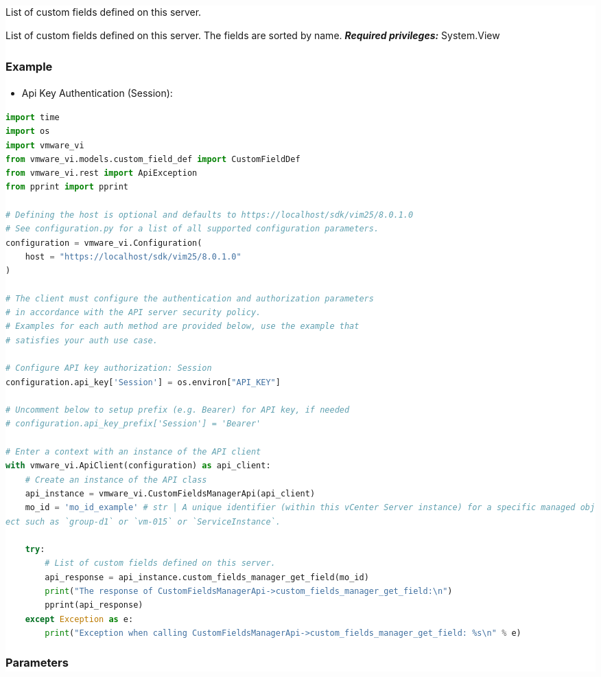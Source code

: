 List of custom fields defined on this server. 

List of custom fields defined on this server.  The fields are sorted by name.  ***Required privileges:*** System.View 

### Example

* Api Key Authentication (Session):
```python
import time
import os
import vmware_vi
from vmware_vi.models.custom_field_def import CustomFieldDef
from vmware_vi.rest import ApiException
from pprint import pprint

# Defining the host is optional and defaults to https://localhost/sdk/vim25/8.0.1.0
# See configuration.py for a list of all supported configuration parameters.
configuration = vmware_vi.Configuration(
    host = "https://localhost/sdk/vim25/8.0.1.0"
)

# The client must configure the authentication and authorization parameters
# in accordance with the API server security policy.
# Examples for each auth method are provided below, use the example that
# satisfies your auth use case.

# Configure API key authorization: Session
configuration.api_key['Session'] = os.environ["API_KEY"]

# Uncomment below to setup prefix (e.g. Bearer) for API key, if needed
# configuration.api_key_prefix['Session'] = 'Bearer'

# Enter a context with an instance of the API client
with vmware_vi.ApiClient(configuration) as api_client:
    # Create an instance of the API class
    api_instance = vmware_vi.CustomFieldsManagerApi(api_client)
    mo_id = 'mo_id_example' # str | A unique identifier (within this vCenter Server instance) for a specific managed object such as `group-d1` or `vm-015` or `ServiceInstance`.

    try:
        # List of custom fields defined on this server. 
        api_response = api_instance.custom_fields_manager_get_field(mo_id)
        print("The response of CustomFieldsManagerApi->custom_fields_manager_get_field:\n")
        pprint(api_response)
    except Exception as e:
        print("Exception when calling CustomFieldsManagerApi->custom_fields_manager_get_field: %s\n" % e)
```



### Parameters
